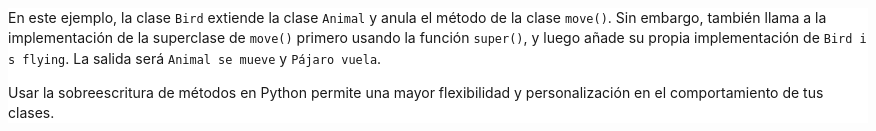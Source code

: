 En este ejemplo, la clase `Bird` extiende la clase `Animal` y anula el método de la clase `move()`. Sin embargo, también llama a la implementación de la superclase de `move()` primero usando la función `super()`, y luego añade su propia implementación de `Bird is flying`. La salida será `Animal se mueve` y `Pájaro vuela`.

Usar la sobreescritura de métodos en Python permite una mayor flexibilidad y personalización en el comportamiento de tus clases.

